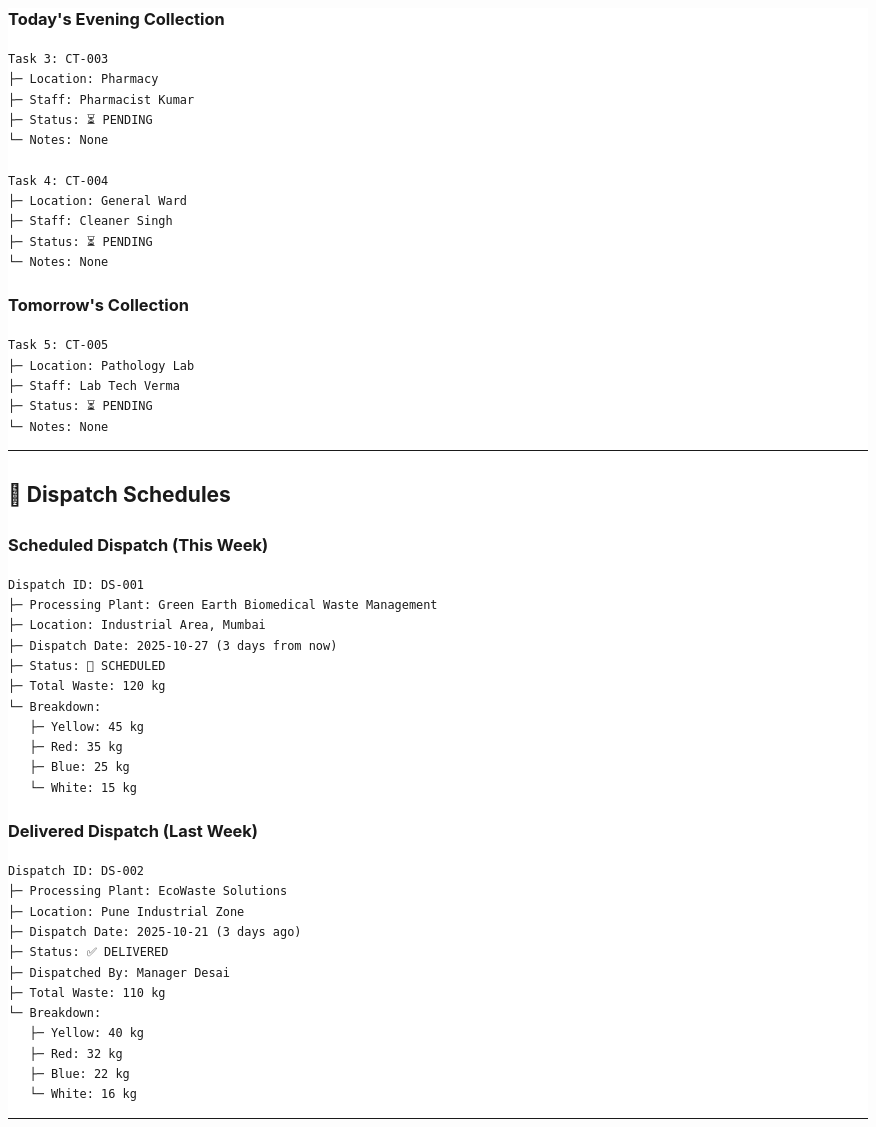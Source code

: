 ### **Today's Evening Collection**
```
Task 3: CT-003
├─ Location: Pharmacy
├─ Staff: Pharmacist Kumar
├─ Status: ⏳ PENDING
└─ Notes: None

Task 4: CT-004
├─ Location: General Ward
├─ Staff: Cleaner Singh
├─ Status: ⏳ PENDING
└─ Notes: None
```

### **Tomorrow's Collection**
```
Task 5: CT-005
├─ Location: Pathology Lab
├─ Staff: Lab Tech Verma
├─ Status: ⏳ PENDING
└─ Notes: None
```

---

## 🚚 **Dispatch Schedules**

### **Scheduled Dispatch (This Week)**
```
Dispatch ID: DS-001
├─ Processing Plant: Green Earth Biomedical Waste Management
├─ Location: Industrial Area, Mumbai
├─ Dispatch Date: 2025-10-27 (3 days from now)
├─ Status: 📅 SCHEDULED
├─ Total Waste: 120 kg
└─ Breakdown:
   ├─ Yellow: 45 kg
   ├─ Red: 35 kg
   ├─ Blue: 25 kg
   └─ White: 15 kg
```

### **Delivered Dispatch (Last Week)**
```
Dispatch ID: DS-002
├─ Processing Plant: EcoWaste Solutions
├─ Location: Pune Industrial Zone
├─ Dispatch Date: 2025-10-21 (3 days ago)
├─ Status: ✅ DELIVERED
├─ Dispatched By: Manager Desai
├─ Total Waste: 110 kg
└─ Breakdown:
   ├─ Yellow: 40 kg
   ├─ Red: 32 kg
   ├─ Blue: 22 kg
   └─ White: 16 kg
```

---